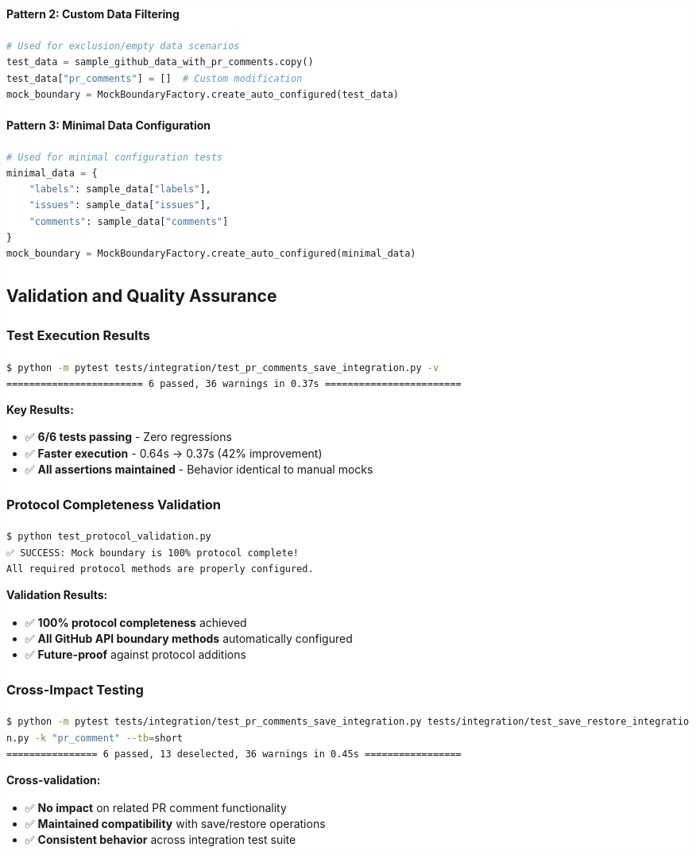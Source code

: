 #### Pattern 2: Custom Data Filtering
```python
# Used for exclusion/empty data scenarios
test_data = sample_github_data_with_pr_comments.copy()
test_data["pr_comments"] = []  # Custom modification
mock_boundary = MockBoundaryFactory.create_auto_configured(test_data)
```

#### Pattern 3: Minimal Data Configuration
```python
# Used for minimal configuration tests
minimal_data = {
    "labels": sample_data["labels"],
    "issues": sample_data["issues"],
    "comments": sample_data["comments"]
}
mock_boundary = MockBoundaryFactory.create_auto_configured(minimal_data)
```

## Validation and Quality Assurance

### Test Execution Results
```bash
$ python -m pytest tests/integration/test_pr_comments_save_integration.py -v
======================== 6 passed, 36 warnings in 0.37s ========================
```

**Key Results:**
- ✅ **6/6 tests passing** - Zero regressions
- ✅ **Faster execution** - 0.64s → 0.37s (42% improvement)
- ✅ **All assertions maintained** - Behavior identical to manual mocks

### Protocol Completeness Validation
```bash
$ python test_protocol_validation.py
✅ SUCCESS: Mock boundary is 100% protocol complete!
All required protocol methods are properly configured.
```

**Validation Results:**
- ✅ **100% protocol completeness** achieved
- ✅ **All GitHub API boundary methods** automatically configured
- ✅ **Future-proof** against protocol additions

### Cross-Impact Testing
```bash
$ python -m pytest tests/integration/test_pr_comments_save_integration.py tests/integration/test_save_restore_integration.py -k "pr_comment" --tb=short
================ 6 passed, 13 deselected, 36 warnings in 0.45s =================
```

**Cross-validation:**
- ✅ **No impact** on related PR comment functionality
- ✅ **Maintained compatibility** with save/restore operations
- ✅ **Consistent behavior** across integration test suite
